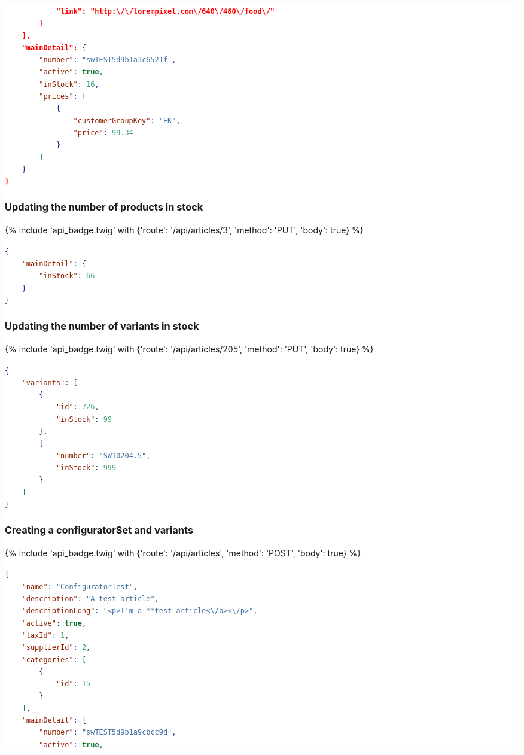 ```json
            "link": "http:\/\/lorempixel.com\/640\/480\/food\/"
        }
    ],
    "mainDetail": {
        "number": "swTEST5d9b1a3c6521f",
        "active": true,
        "inStock": 16,
        "prices": [
            {
                "customerGroupKey": "EK",
                "price": 99.34
            }
        ]
    }
}
```

### Updating the number of products in stock

{% include 'api_badge.twig' with {'route': '/api/articles/3', 'method': 'PUT', 'body': true} %}
```json
{
    "mainDetail": {
        "inStock": 66
    }
}
```

### Updating the number of variants in stock

{% include 'api_badge.twig' with {'route': '/api/articles/205', 'method': 'PUT', 'body': true} %}
```json
{
    "variants": [
        {
            "id": 726,
            "inStock": 99
        },
        {
            "number": "SW10204.5",
            "inStock": 999
        }
    ]
}
```

### Creating a configuratorSet and variants

{% include 'api_badge.twig' with {'route': '/api/articles', 'method': 'POST', 'body': true} %}
```json
{
    "name": "ConfiguratorTest",
    "description": "A test article",
    "descriptionLong": "<p>I'm a **test article<\/b><\/p>",
    "active": true,
    "taxId": 1,
    "supplierId": 2,
    "categories": [
        {
            "id": 15
        }
    ],
    "mainDetail": {
        "number": "swTEST5d9b1a9cbcc9d",
        "active": true,
```
